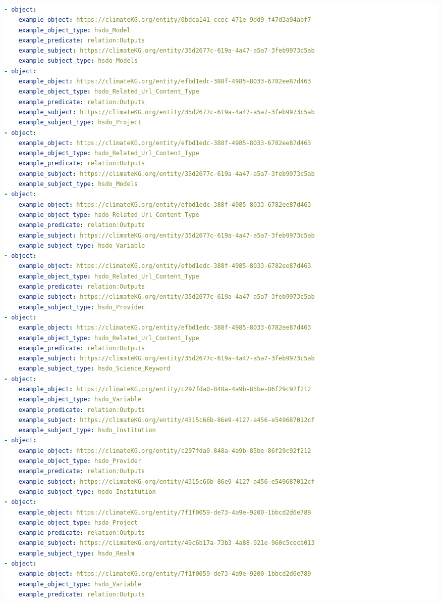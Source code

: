 ```yaml
- object:
    example_object: https://climateKG.org/entity/0bdca141-ccec-471e-9dd9-f47d3a94abf7
    example_object_type: hsdo_Model
    example_predicate: relation:Outputs
    example_subject: https://climateKG.org/entity/35d2677c-619a-4a47-a5a7-3feb9973c5ab
    example_subject_type: hsdo_Models
- object:
    example_object: https://climateKG.org/entity/efbd1edc-388f-4985-8033-6782ee87d463
    example_object_type: hsdo_Related_Url_Content_Type
    example_predicate: relation:Outputs
    example_subject: https://climateKG.org/entity/35d2677c-619a-4a47-a5a7-3feb9973c5ab
    example_subject_type: hsdo_Project
- object:
    example_object: https://climateKG.org/entity/efbd1edc-388f-4985-8033-6782ee87d463
    example_object_type: hsdo_Related_Url_Content_Type
    example_predicate: relation:Outputs
    example_subject: https://climateKG.org/entity/35d2677c-619a-4a47-a5a7-3feb9973c5ab
    example_subject_type: hsdo_Models
- object:
    example_object: https://climateKG.org/entity/efbd1edc-388f-4985-8033-6782ee87d463
    example_object_type: hsdo_Related_Url_Content_Type
    example_predicate: relation:Outputs
    example_subject: https://climateKG.org/entity/35d2677c-619a-4a47-a5a7-3feb9973c5ab
    example_subject_type: hsdo_Variable
- object:
    example_object: https://climateKG.org/entity/efbd1edc-388f-4985-8033-6782ee87d463
    example_object_type: hsdo_Related_Url_Content_Type
    example_predicate: relation:Outputs
    example_subject: https://climateKG.org/entity/35d2677c-619a-4a47-a5a7-3feb9973c5ab
    example_subject_type: hsdo_Provider
- object:
    example_object: https://climateKG.org/entity/efbd1edc-388f-4985-8033-6782ee87d463
    example_object_type: hsdo_Related_Url_Content_Type
    example_predicate: relation:Outputs
    example_subject: https://climateKG.org/entity/35d2677c-619a-4a47-a5a7-3feb9973c5ab
    example_subject_type: hsdo_Science_Keyword
- object:
    example_object: https://climateKG.org/entity/c297fda0-848a-4a9b-85be-86f29c92f212
    example_object_type: hsdo_Variable
    example_predicate: relation:Outputs
    example_subject: https://climateKG.org/entity/4315c66b-86e9-4127-a456-e549687012cf
    example_subject_type: hsdo_Institution
- object:
    example_object: https://climateKG.org/entity/c297fda0-848a-4a9b-85be-86f29c92f212
    example_object_type: hsdo_Provider
    example_predicate: relation:Outputs
    example_subject: https://climateKG.org/entity/4315c66b-86e9-4127-a456-e549687012cf
    example_subject_type: hsdo_Institution
- object:
    example_object: https://climateKG.org/entity/7f1f0059-de73-4a9e-9200-1bbcd2d6e789
    example_object_type: hsdo_Project
    example_predicate: relation:Outputs
    example_subject: https://climateKG.org/entity/49c6b17a-73b3-4a88-921e-960c5ceca013
    example_subject_type: hsdo_Realm
- object:
    example_object: https://climateKG.org/entity/7f1f0059-de73-4a9e-9200-1bbcd2d6e789
    example_object_type: hsdo_Variable
    example_predicate: relation:Outputs
